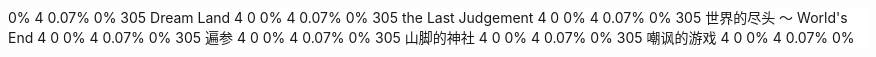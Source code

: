 <td>0%</td>
<td>4</td>
<td>0.07%</td>
<td>0%
</td></tr>
<tr>
<td>305</td>
<td>Dream Land</td>
<td>4</td>
<td>0</td>
<td>0%</td>
<td>4</td>
<td>0.07%</td>
<td>0%
</td></tr>
<tr>
<td>305</td>
<td>the Last Judgement</td>
<td>4</td>
<td>0</td>
<td>0%</td>
<td>4</td>
<td>0.07%</td>
<td>0%
</td></tr>
<tr>
<td>305</td>
<td>世界的尽头 ～ World's End</td>
<td>4</td>
<td>0</td>
<td>0%</td>
<td>4</td>
<td>0.07%</td>
<td>0%
</td></tr>
<tr>
<td>305</td>
<td>遍参</td>
<td>4</td>
<td>0</td>
<td>0%</td>
<td>4</td>
<td>0.07%</td>
<td>0%
</td></tr>
<tr>
<td>305</td>
<td>山脚的神社</td>
<td>4</td>
<td>0</td>
<td>0%</td>
<td>4</td>
<td>0.07%</td>
<td>0%
</td></tr>
<tr>
<td>305</td>
<td>嘲讽的游戏</td>
<td>4</td>
<td>0</td>
<td>0%</td>
<td>4</td>
<td>0.07%</td>
<td>0%